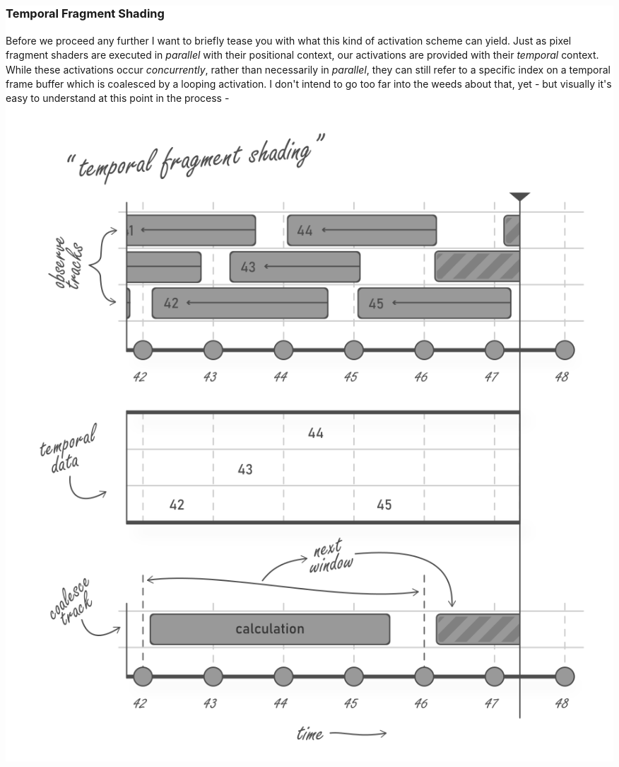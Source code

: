 

### Temporal Fragment Shading

Before we proceed any further I want to briefly tease you with what this kind of activation scheme can yield.  Just as pixel
fragment shaders are executed in _parallel_ with their positional context, our activations are provided with their _temporal_ 
context.  While these activations occur _concurrently_, rather than necessarily in _parallel_, they can still refer to a 
specific index on a temporal frame buffer which is coalesced by a looping activation.  I don't intend to go too far into 
the weeds about that, yet - but visually it's easy to understand at this point in the process -

<picture>
<img alt="JanOS Logo" src="../assets/E0S1D6 - Logical Activation.svg" width="1000" style="display: block; margin-left: auto; margin-right: auto;">
</picture>
